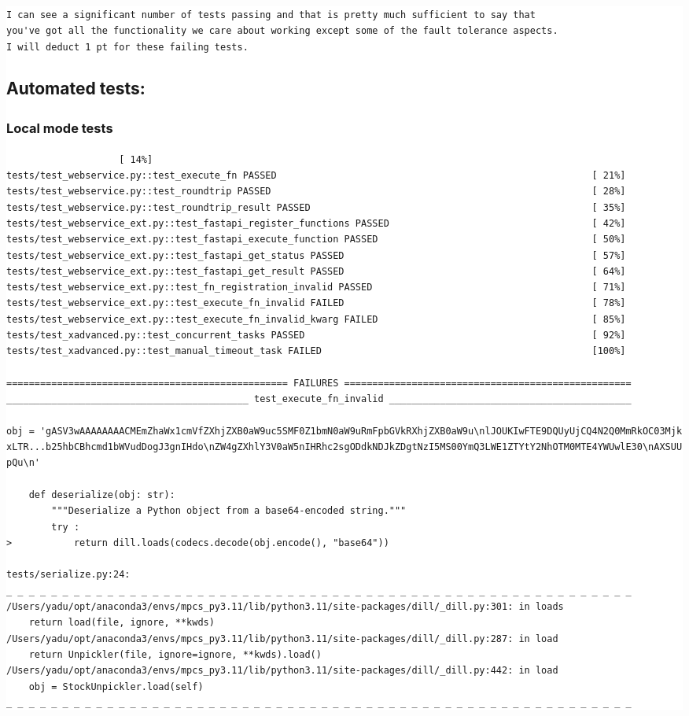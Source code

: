    I can see a significant number of tests passing and that is pretty much sufficient to say that
    you've got all the functionality we care about working except some of the fault tolerance aspects.
    I will deduct 1 pt for these failing tests.

## Automated tests:

### Local mode tests    

                        [ 14%]
    tests/test_webservice.py::test_execute_fn PASSED                                                        [ 21%]
    tests/test_webservice.py::test_roundtrip PASSED                                                         [ 28%]
    tests/test_webservice.py::test_roundtrip_result PASSED                                                  [ 35%]
    tests/test_webservice_ext.py::test_fastapi_register_functions PASSED                                    [ 42%]
    tests/test_webservice_ext.py::test_fastapi_execute_function PASSED                                      [ 50%]
    tests/test_webservice_ext.py::test_fastapi_get_status PASSED                                            [ 57%]
    tests/test_webservice_ext.py::test_fastapi_get_result PASSED                                            [ 64%]
    tests/test_webservice_ext.py::test_fn_registration_invalid PASSED                                       [ 71%]
    tests/test_webservice_ext.py::test_execute_fn_invalid FAILED                                            [ 78%]
    tests/test_webservice_ext.py::test_execute_fn_invalid_kwarg FAILED                                      [ 85%]
    tests/test_xadvanced.py::test_concurrent_tasks PASSED                                                   [ 92%]
    tests/test_xadvanced.py::test_manual_timeout_task FAILED                                                [100%]

    ================================================== FAILURES ===================================================
    ___________________________________________ test_execute_fn_invalid ___________________________________________

    obj = 'gASV3wAAAAAAAACMEmZhaWx1cmVfZXhjZXB0aW9uc5SMF0Z1bmN0aW9uRmFpbGVkRXhjZXB0aW9u\nlJOUKIwFTE9DQUyUjCQ4N2Q0MmRkOC03MjkxLTR...b25hbCBhcmd1bWVudDogJ3gnIHdo\nZW4gZXhlY3V0aW5nIHRhc2sgODdkNDJkZDgtNzI5MS00YmQ3LWE1ZTYtY2NhOTM0MTE4YWUwlE30\nAXSUUpQu\n'

        def deserialize(obj: str):
            """Deserialize a Python object from a base64-encoded string."""
            try :
    >           return dill.loads(codecs.decode(obj.encode(), "base64"))

    tests/serialize.py:24:
    _ _ _ _ _ _ _ _ _ _ _ _ _ _ _ _ _ _ _ _ _ _ _ _ _ _ _ _ _ _ _ _ _ _ _ _ _ _ _ _ _ _ _ _ _ _ _ _ _ _ _ _ _ _ _ _
    /Users/yadu/opt/anaconda3/envs/mpcs_py3.11/lib/python3.11/site-packages/dill/_dill.py:301: in loads
        return load(file, ignore, **kwds)
    /Users/yadu/opt/anaconda3/envs/mpcs_py3.11/lib/python3.11/site-packages/dill/_dill.py:287: in load
        return Unpickler(file, ignore=ignore, **kwds).load()
    /Users/yadu/opt/anaconda3/envs/mpcs_py3.11/lib/python3.11/site-packages/dill/_dill.py:442: in load
        obj = StockUnpickler.load(self)
    _ _ _ _ _ _ _ _ _ _ _ _ _ _ _ _ _ _ _ _ _ _ _ _ _ _ _ _ _ _ _ _ _ _ _ _ _ _ _ _ _ _ _ _ _ _ _ _ _ _ _ _ _ _ _ _
